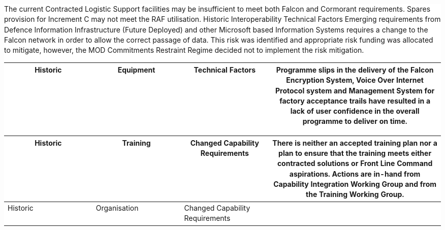 <td>The current Contracted Logistic Support facilities may be insufficient to meet both Falcon and Cormorant requirements. Spares provision for Increment C may not meet the RAF utilisation.</td>
</tr>
<tr>
<td>Historic</td>
<td>Interoperability</td>
<td>
Technical Factors
</td>
<td>Emerging requirements from Defence Information Infrastructure (Future Deployed) and other Microsoft based Information Systems requires a change to the Falcon network in order to allow the correct passage of data. This risk was identified and appropriate risk funding was allocated to mitigate, however, the MOD Commitments Restraint Regime decided not to implement the risk mitigation.</td>
</tr>
</tbody>
</table>

<table>
<colgroup>
<col style="width: 20%" />
<col style="width: 20%" />
<col style="width: 20%" />
<col style="width: 39%" />
</colgroup>
<thead>
<tr>
<th>Historic</th>
<th>
Equipment
</th>
<th>
Technical Factors
</th>
<th>Programme slips in the delivery of the Falcon Encryption System, Voice Over Internet Protocol system and Management System for factory acceptance trails have resulted in a lack of user confidence in the overall programme to deliver on time.</th>
</tr>
</thead>
<tbody>
</tbody>
</table>

<table>
<colgroup>
<col style="width: 20%" />
<col style="width: 20%" />
<col style="width: 20%" />
<col style="width: 39%" />
</colgroup>
<thead>
<tr>
<th>Historic</th>
<th>Training</th>
<th>Changed Capability Requirements</th>
<th>There is neither an accepted training plan nor a plan to ensure that the training meets either contracted solutions or Front Line Command aspirations. Actions are in-hand from Capability Integration Working Group and from the Training Working Group.</th>
</tr>
</thead>
<tbody>
<tr>
<td>Historic</td>
<td>Organisation</td>
<td>Changed Capability Requirements</td>